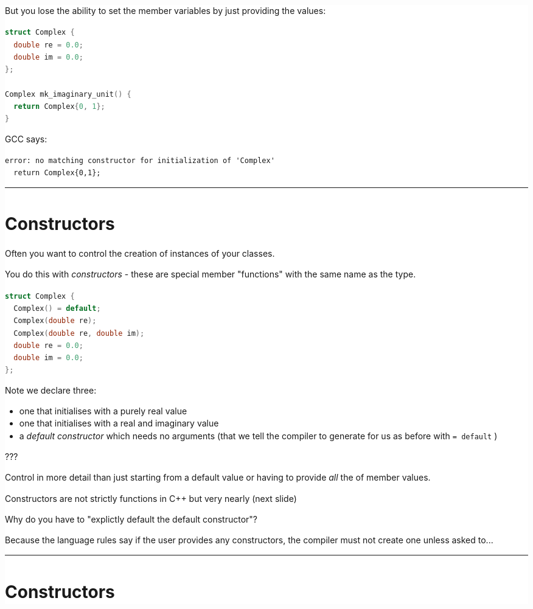 But you lose the ability to set the member variables by just providing
the values:

```C++
struct Complex {
  double re = 0.0;
  double im = 0.0;
};

Complex mk_imaginary_unit() {
  return Complex{0, 1};
}
```

GCC says:
```
error: no matching constructor for initialization of 'Complex'
  return Complex{0,1};
```

---
# Constructors
Often you want to control the creation of instances of your classes.

You do this with _constructors_ - these are special member "functions"
with the same name as the type.

```C++
struct Complex {
  Complex() = default;
  Complex(double re);
  Complex(double re, double im);
  double re = 0.0;
  double im = 0.0;
};
```

Note we declare three:
- one that initialises with a purely real value
- one that initialises with a real and imaginary value
- a *default constructor* which needs no arguments (that we tell the
  compiler to generate for us as before with `= default` )

???

Control in more detail than just starting from a default value or
having to provide *all* the of member values.

Constructors are not strictly functions in C++ but very nearly (next slide)

Why do you have to "explictly default the default constructor"?

Because the language rules say if the user provides any constructors,
the compiler must not create one unless asked to...

---
# Constructors
